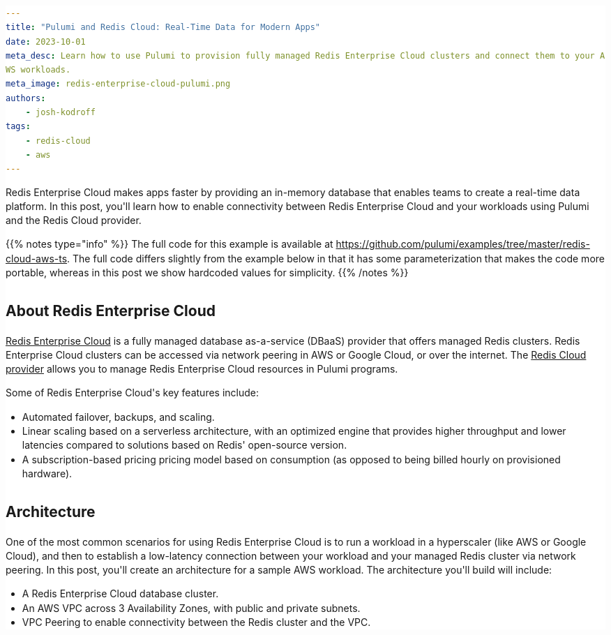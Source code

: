 ```yaml
---
title: "Pulumi and Redis Cloud: Real-Time Data for Modern Apps"
date: 2023-10-01
meta_desc: Learn how to use Pulumi to provision fully managed Redis Enterprise Cloud clusters and connect them to your AWS workloads.
meta_image: redis-enterprise-cloud-pulumi.png
authors:
    - josh-kodroff
tags:
    - redis-cloud
    - aws
---
```


Redis Enterprise Cloud makes apps faster by providing an in-memory database that enables teams to create a real-time data platform. In this post, you'll learn how to enable connectivity between Redis Enterprise Cloud and your workloads using Pulumi and the Redis Cloud provider.



{{% notes type="info" %}}
The full code for this example is available at <https://github.com/pulumi/examples/tree/master/redis-cloud-aws-ts>. The full code differs slightly from the example below in that it has some parameterization that makes the code more portable, whereas in this post we show hardcoded values for simplicity.
{{% /notes %}}

## About Redis Enterprise Cloud

[Redis Enterprise Cloud](https://redis.com/redis-enterprise-cloud/overview/) is a fully managed database as-a-service (DBaaS) provider that offers managed Redis clusters. Redis Enterprise Cloud clusters can be accessed via network peering in AWS or Google Cloud, or over the internet. The [Redis Cloud provider](https://www.pulumi.com/registry/packages/rediscloud/) allows you to manage Redis Enterprise Cloud resources in Pulumi programs.

Some of Redis Enterprise Cloud's key features include:

* Automated failover, backups, and scaling.
* Linear scaling based on a serverless architecture, with an optimized engine that provides higher throughput and lower latencies compared to solutions based on Redis' open-source version.
* A subscription-based pricing pricing model based on consumption (as opposed to being billed hourly on provisioned hardware).

## Architecture

One of the most common scenarios for using Redis Enterprise Cloud is to run a workload in a hyperscaler (like AWS or Google Cloud), and then to establish a low-latency connection between your workload and your managed Redis cluster via network peering. In this post, you'll create an architecture for a sample AWS workload. The architecture you'll build will include:

* A Redis Enterprise Cloud database cluster.
* An AWS VPC across 3 Availability Zones, with public and private subnets.
* VPC Peering to enable connectivity between the Redis cluster and the VPC.
